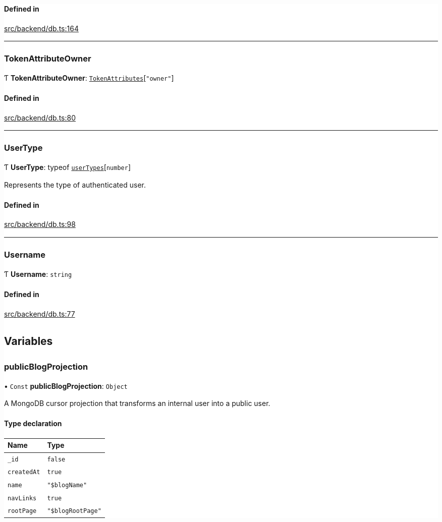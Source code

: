 #### Defined in

[src/backend/db.ts:164](https://github.com/nhscc/inbdpa.api.hscc.bdpa.org/blob/742232e/src/backend/db.ts#L164)

___

### TokenAttributeOwner

Ƭ **TokenAttributeOwner**: [`TokenAttributes`](lib_next_auth.md#tokenattributes)[``"owner"``]

#### Defined in

[src/backend/db.ts:80](https://github.com/nhscc/inbdpa.api.hscc.bdpa.org/blob/742232e/src/backend/db.ts#L80)

___

### UserType

Ƭ **UserType**: typeof [`userTypes`](src_backend_db.md#usertypes)[`number`]

Represents the type of authenticated user.

#### Defined in

[src/backend/db.ts:98](https://github.com/nhscc/inbdpa.api.hscc.bdpa.org/blob/742232e/src/backend/db.ts#L98)

___

### Username

Ƭ **Username**: `string`

#### Defined in

[src/backend/db.ts:77](https://github.com/nhscc/inbdpa.api.hscc.bdpa.org/blob/742232e/src/backend/db.ts#L77)

## Variables

### publicBlogProjection

• `Const` **publicBlogProjection**: `Object`

A MongoDB cursor projection that transforms an internal user into a public
user.

#### Type declaration

| Name | Type |
| :------ | :------ |
| `_id` | ``false`` |
| `createdAt` | ``true`` |
| `name` | ``"$blogName"`` |
| `navLinks` | ``true`` |
| `rootPage` | ``"$blogRootPage"`` |
